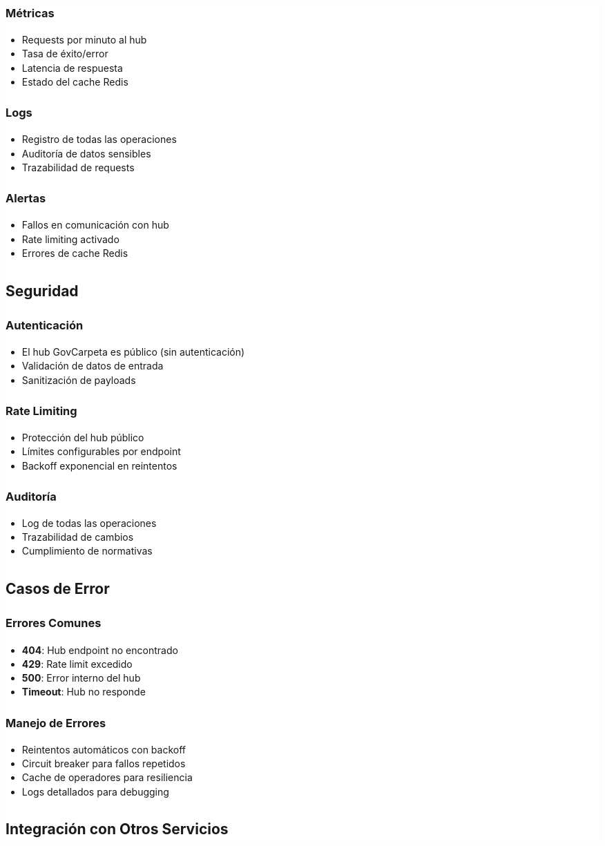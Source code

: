 ### Métricas
- Requests por minuto al hub
- Tasa de éxito/error
- Latencia de respuesta
- Estado del cache Redis

### Logs
- Registro de todas las operaciones
- Auditoría de datos sensibles
- Trazabilidad de requests

### Alertas
- Fallos en comunicación con hub
- Rate limiting activado
- Errores de cache Redis

## Seguridad

### Autenticación
- El hub GovCarpeta es público (sin autenticación)
- Validación de datos de entrada
- Sanitización de payloads

### Rate Limiting
- Protección del hub público
- Límites configurables por endpoint
- Backoff exponencial en reintentos

### Auditoría
- Log de todas las operaciones
- Trazabilidad de cambios
- Cumplimiento de normativas

## Casos de Error

### Errores Comunes
- **404**: Hub endpoint no encontrado
- **429**: Rate limit excedido
- **500**: Error interno del hub
- **Timeout**: Hub no responde

### Manejo de Errores
- Reintentos automáticos con backoff
- Circuit breaker para fallos repetidos
- Cache de operadores para resiliencia
- Logs detallados para debugging

## Integración con Otros Servicios
